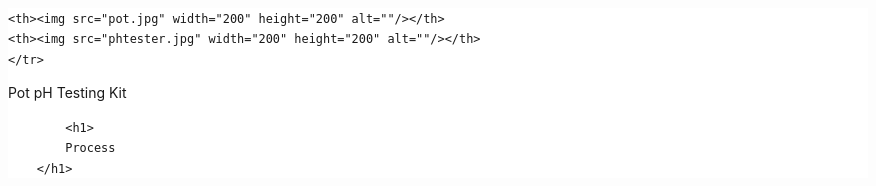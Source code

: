     <th><img src="pot.jpg" width="200" height="200" alt=""/></th>
    <th><img src="phtester.jpg" width="200" height="200" alt=""/></th>
    </tr>
<tr>
    <th> Pot </th>
    <th> pH Testing Kit</th>
    </tr>
</table>
<br />


    		<h1>
			Process
		</h1>

